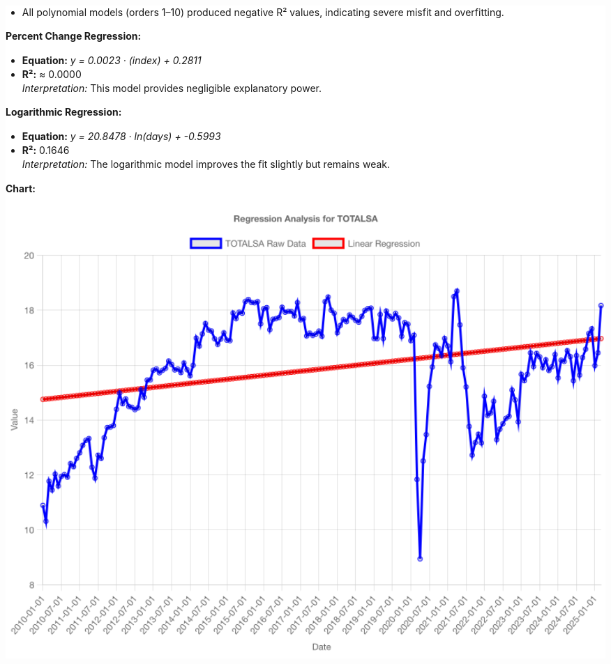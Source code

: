 - All polynomial models (orders 1–10) produced negative R² values, indicating severe misfit and overfitting.

**Percent Change Regression:**

- **Equation:** _y = 0.0023 · (index) + 0.2811_
- **R²:** ≈ 0.0000  
  _Interpretation:_ This model provides negligible explanatory power.

**Logarithmic Regression:**

- **Equation:** _y = 20.8478 · ln(days) + -0.5993_
- **R²:** 0.1646  
  _Interpretation:_ The logarithmic model improves the fit slightly but remains weak.

**Chart:**

<p align="center">
  <img src="backend/TOTALSA_analysis.png" alt="TOTALSA Analysis" width="100%"/>
</p>

<p align="center">